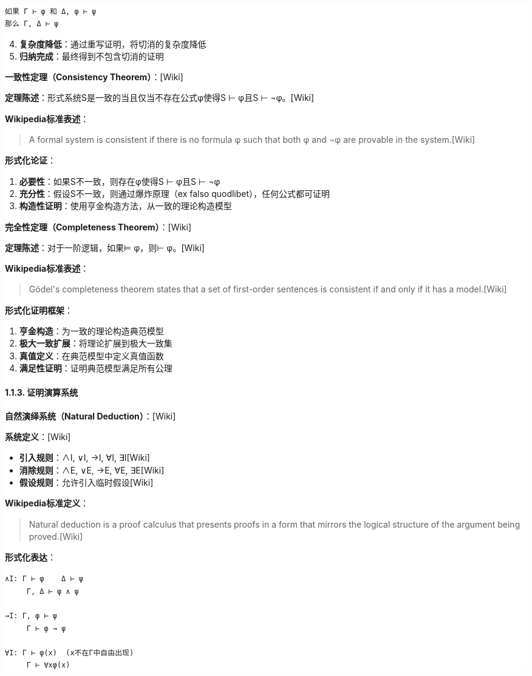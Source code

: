    ```text
   如果 Γ ⊢ φ 和 Δ, φ ⊢ ψ
   那么 Γ, Δ ⊢ ψ
   ```

4. **复杂度降低**：通过重写证明，将切消的复杂度降低
5. **归纳完成**：最终得到不包含切消的证明

**一致性定理（Consistency Theorem）**：[Wiki]

**定理陈述**：形式系统S是一致的当且仅当不存在公式φ使得S ⊢ φ且S ⊢ ¬φ。[Wiki]

**Wikipedia标准表述**：
> A formal system is consistent if there is no formula φ such that both φ and ¬φ are provable in the system.[Wiki]

**形式化论证**：

1. **必要性**：如果S不一致，则存在φ使得S ⊢ φ且S ⊢ ¬φ
2. **充分性**：假设S不一致，则通过爆炸原理（ex falso quodlibet），任何公式都可证明
3. **构造性证明**：使用亨金构造方法，从一致的理论构造模型

**完全性定理（Completeness Theorem）**：[Wiki]

**定理陈述**：对于一阶逻辑，如果⊨ φ，则⊢ φ。[Wiki]

**Wikipedia标准表述**：
> Gödel's completeness theorem states that a set of first-order sentences is consistent if and only if it has a model.[Wiki]

**形式化证明框架**：

1. **亨金构造**：为一致的理论构造典范模型
2. **极大一致扩展**：将理论扩展到极大一致集
3. **真值定义**：在典范模型中定义真值函数
4. **满足性证明**：证明典范模型满足所有公理

#### 1.1.3. 证明演算系统

**自然演绎系统（Natural Deduction）**：[Wiki]

**系统定义**：[Wiki]

- **引入规则**：∧I, ∨I, →I, ∀I, ∃I[Wiki]
- **消除规则**：∧E, ∨E, →E, ∀E, ∃E[Wiki]
- **假设规则**：允许引入临时假设[Wiki]

**Wikipedia标准定义**：
> Natural deduction is a proof calculus that presents proofs in a form that mirrors the logical structure of the argument being proved.[Wiki]

**形式化表达**：

```text
∧I: Γ ⊢ φ    Δ ⊢ ψ
     Γ, Δ ⊢ φ ∧ ψ

→I: Γ, φ ⊢ ψ
     Γ ⊢ φ → ψ

∀I: Γ ⊢ φ(x)  (x不在Γ中自由出现)
     Γ ⊢ ∀xφ(x)
```
